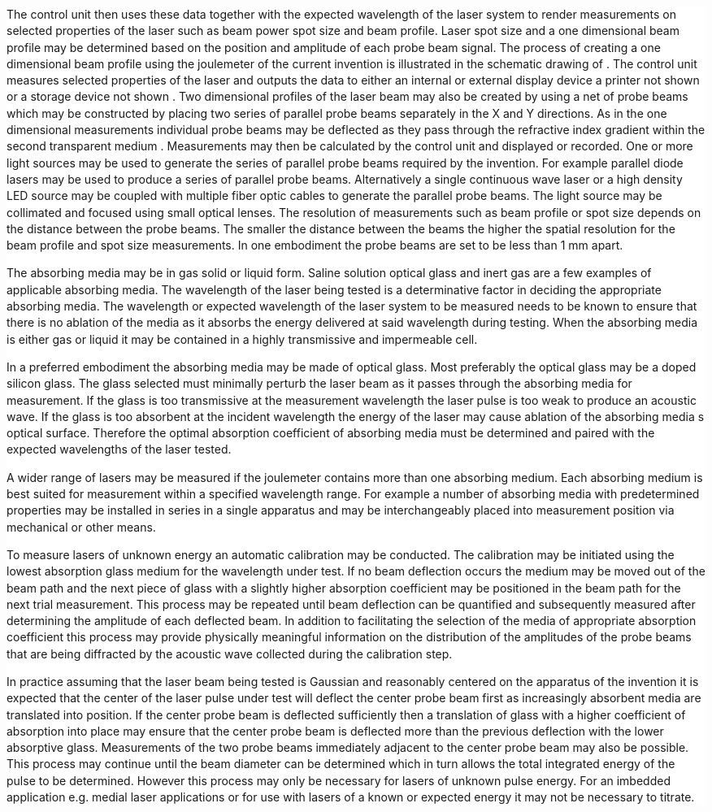 The control unit then uses these data together with the expected wavelength of the laser system to render measurements on selected properties of the laser such as beam power spot size and beam profile. Laser spot size and a one dimensional beam profile may be determined based on the position and amplitude of each probe beam signal. The process of creating a one dimensional beam profile using the joulemeter of the current invention is illustrated in the schematic drawing of . The control unit measures selected properties of the laser and outputs the data to either an internal or external display device a printer not shown or a storage device not shown . Two dimensional profiles of the laser beam may also be created by using a net of probe beams which may be constructed by placing two series of parallel probe beams separately in the X and Y directions. As in the one dimensional measurements individual probe beams may be deflected as they pass through the refractive index gradient within the second transparent medium . Measurements may then be calculated by the control unit and displayed or recorded. One or more light sources may be used to generate the series of parallel probe beams required by the invention. For example parallel diode lasers may be used to produce a series of parallel probe beams. Alternatively a single continuous wave laser or a high density LED source may be coupled with multiple fiber optic cables to generate the parallel probe beams. The light source may be collimated and focused using small optical lenses. The resolution of measurements such as beam profile or spot size depends on the distance between the probe beams. The smaller the distance between the beams the higher the spatial resolution for the beam profile and spot size measurements. In one embodiment the probe beams are set to be less than 1 mm apart.

The absorbing media may be in gas solid or liquid form. Saline solution optical glass and inert gas are a few examples of applicable absorbing media. The wavelength of the laser being tested is a determinative factor in deciding the appropriate absorbing media. The wavelength or expected wavelength of the laser system to be measured needs to be known to ensure that there is no ablation of the media as it absorbs the energy delivered at said wavelength during testing. When the absorbing media is either gas or liquid it may be contained in a highly transmissive and impermeable cell.

In a preferred embodiment the absorbing media may be made of optical glass. Most preferably the optical glass may be a doped silicon glass. The glass selected must minimally perturb the laser beam as it passes through the absorbing media for measurement. If the glass is too transmissive at the measurement wavelength the laser pulse is too weak to produce an acoustic wave. If the glass is too absorbent at the incident wavelength the energy of the laser may cause ablation of the absorbing media s optical surface. Therefore the optimal absorption coefficient of absorbing media must be determined and paired with the expected wavelengths of the laser tested.

A wider range of lasers may be measured if the joulemeter contains more than one absorbing medium. Each absorbing medium is best suited for measurement within a specified wavelength range. For example a number of absorbing media with predetermined properties may be installed in series in a single apparatus and may be interchangeably placed into measurement position via mechanical or other means.

To measure lasers of unknown energy an automatic calibration may be conducted. The calibration may be initiated using the lowest absorption glass medium for the wavelength under test. If no beam deflection occurs the medium may be moved out of the beam path and the next piece of glass with a slightly higher absorption coefficient may be positioned in the beam path for the next trial measurement. This process may be repeated until beam deflection can be quantified and subsequently measured after determining the amplitude of each deflected beam. In addition to facilitating the selection of the media of appropriate absorption coefficient this process may provide physically meaningful information on the distribution of the amplitudes of the probe beams that are being diffracted by the acoustic wave collected during the calibration step.

In practice assuming that the laser beam being tested is Gaussian and reasonably centered on the apparatus of the invention it is expected that the center of the laser pulse under test will deflect the center probe beam first as increasingly absorbent media are translated into position. If the center probe beam is deflected sufficiently then a translation of glass with a higher coefficient of absorption into place may ensure that the center probe beam is deflected more than the previous deflection with the lower absorptive glass. Measurements of the two probe beams immediately adjacent to the center probe beam may also be possible. This process may continue until the beam diameter can be determined which in turn allows the total integrated energy of the pulse to be determined. However this process may only be necessary for lasers of unknown pulse energy. For an imbedded application e.g. medial laser applications or for use with lasers of a known or expected energy it may not be necessary to titrate.
